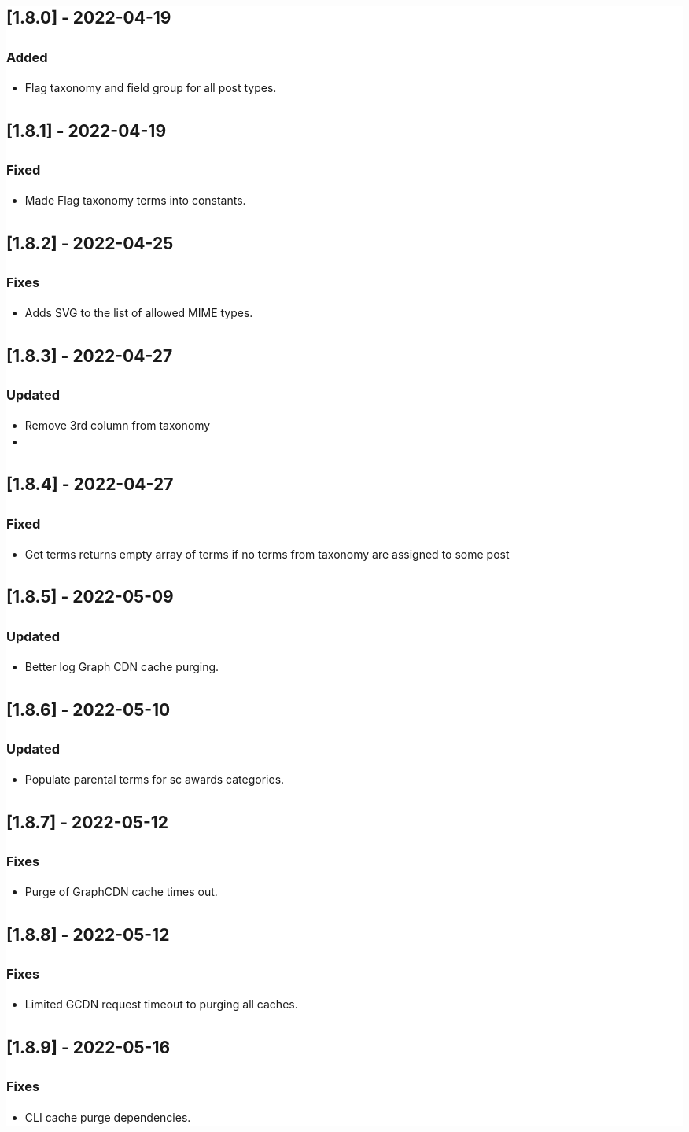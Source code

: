 ## [1.8.0] - 2022-04-19
### Added
- Flag taxonomy and field group for all post types.

## [1.8.1] - 2022-04-19
### Fixed
- Made Flag taxonomy terms into constants.

## [1.8.2] - 2022-04-25
### Fixes
- Adds SVG to the list of allowed MIME types.

## [1.8.3] - 2022-04-27
### Updated
- Remove 3rd column from taxonomy
-

## [1.8.4] - 2022-04-27
### Fixed
- Get terms returns empty array of terms if no terms from taxonomy are assigned to some post

## [1.8.5] - 2022-05-09
### Updated
- Better log Graph CDN cache purging.

## [1.8.6] - 2022-05-10
### Updated
- Populate parental terms for sc awards categories.

## [1.8.7] - 2022-05-12
### Fixes
- Purge of GraphCDN cache times out.

## [1.8.8] - 2022-05-12
### Fixes
- Limited GCDN request timeout to purging all caches.

## [1.8.9] - 2022-05-16
### Fixes
- CLI cache purge dependencies.
